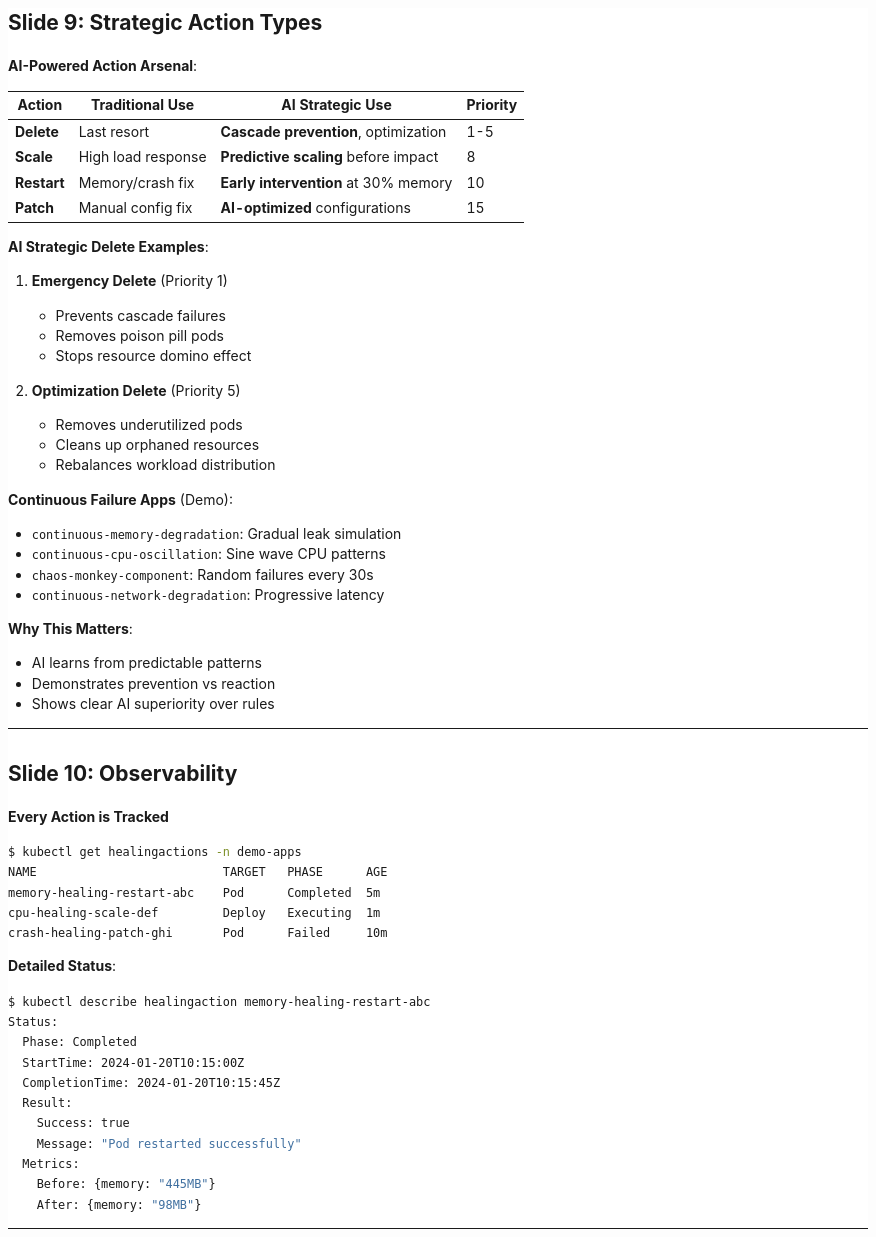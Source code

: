 
## Slide 9: Strategic Action Types

**AI-Powered Action Arsenal**:

| Action | Traditional Use | AI Strategic Use | Priority |
|--------|----------------|------------------|----------|
| **Delete** | Last resort | **Cascade prevention**, optimization | 1-5 |
| **Scale** | High load response | **Predictive scaling** before impact | 8 |
| **Restart** | Memory/crash fix | **Early intervention** at 30% memory | 10 |
| **Patch** | Manual config fix | **AI-optimized** configurations | 15 |

**AI Strategic Delete Examples**:
1. **Emergency Delete** (Priority 1)
   - Prevents cascade failures
   - Removes poison pill pods
   - Stops resource domino effect

2. **Optimization Delete** (Priority 5)
   - Removes underutilized pods
   - Cleans up orphaned resources
   - Rebalances workload distribution

**Continuous Failure Apps** (Demo):
- `continuous-memory-degradation`: Gradual leak simulation
- `continuous-cpu-oscillation`: Sine wave CPU patterns
- `chaos-monkey-component`: Random failures every 30s
- `continuous-network-degradation`: Progressive latency

**Why This Matters**:
- AI learns from predictable patterns
- Demonstrates prevention vs reaction
- Shows clear AI superiority over rules

---

## Slide 10: Observability

**Every Action is Tracked**

```bash
$ kubectl get healingactions -n demo-apps
NAME                          TARGET   PHASE      AGE
memory-healing-restart-abc    Pod      Completed  5m
cpu-healing-scale-def         Deploy   Executing  1m
crash-healing-patch-ghi       Pod      Failed     10m
```

**Detailed Status**:
```bash
$ kubectl describe healingaction memory-healing-restart-abc
Status:
  Phase: Completed
  StartTime: 2024-01-20T10:15:00Z
  CompletionTime: 2024-01-20T10:15:45Z
  Result:
    Success: true
    Message: "Pod restarted successfully"
  Metrics:
    Before: {memory: "445MB"}
    After: {memory: "98MB"}
```

---